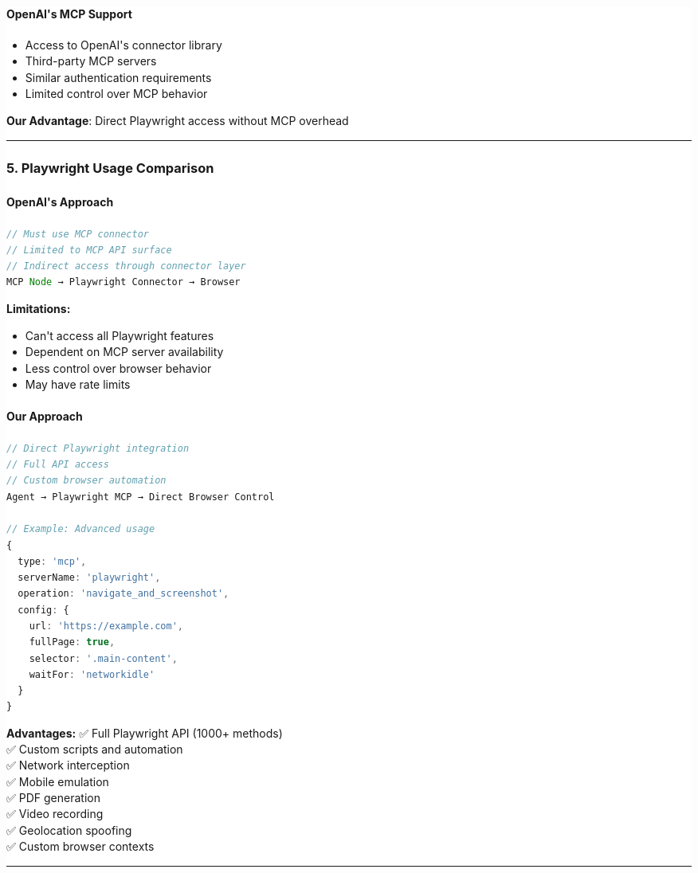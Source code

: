 #### OpenAI's MCP Support
- Access to OpenAI's connector library
- Third-party MCP servers
- Similar authentication requirements
- Limited control over MCP behavior

**Our Advantage**: Direct Playwright access without MCP overhead

---

### 5. **Playwright Usage Comparison**

#### OpenAI's Approach
```typescript
// Must use MCP connector
// Limited to MCP API surface
// Indirect access through connector layer
MCP Node → Playwright Connector → Browser
```

**Limitations:**
- Can't access all Playwright features
- Dependent on MCP server availability
- Less control over browser behavior
- May have rate limits

#### Our Approach
```typescript
// Direct Playwright integration
// Full API access
// Custom browser automation
Agent → Playwright MCP → Direct Browser Control

// Example: Advanced usage
{
  type: 'mcp',
  serverName: 'playwright',
  operation: 'navigate_and_screenshot',
  config: {
    url: 'https://example.com',
    fullPage: true,
    selector: '.main-content',
    waitFor: 'networkidle'
  }
}
```

**Advantages:**
✅ Full Playwright API (1000+ methods)  
✅ Custom scripts and automation  
✅ Network interception  
✅ Mobile emulation  
✅ PDF generation  
✅ Video recording  
✅ Geolocation spoofing  
✅ Custom browser contexts  

---